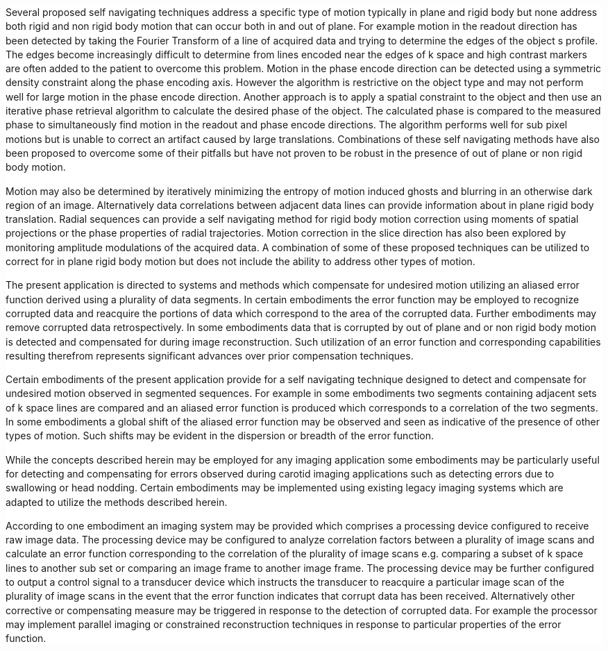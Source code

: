 Several proposed self navigating techniques address a specific type of motion typically in plane and rigid body but none address both rigid and non rigid body motion that can occur both in and out of plane. For example motion in the readout direction has been detected by taking the Fourier Transform of a line of acquired data and trying to determine the edges of the object s profile. The edges become increasingly difficult to determine from lines encoded near the edges of k space and high contrast markers are often added to the patient to overcome this problem. Motion in the phase encode direction can be detected using a symmetric density constraint along the phase encoding axis. However the algorithm is restrictive on the object type and may not perform well for large motion in the phase encode direction. Another approach is to apply a spatial constraint to the object and then use an iterative phase retrieval algorithm to calculate the desired phase of the object. The calculated phase is compared to the measured phase to simultaneously find motion in the readout and phase encode directions. The algorithm performs well for sub pixel motions but is unable to correct an artifact caused by large translations. Combinations of these self navigating methods have also been proposed to overcome some of their pitfalls but have not proven to be robust in the presence of out of plane or non rigid body motion.

Motion may also be determined by iteratively minimizing the entropy of motion induced ghosts and blurring in an otherwise dark region of an image. Alternatively data correlations between adjacent data lines can provide information about in plane rigid body translation. Radial sequences can provide a self navigating method for rigid body motion correction using moments of spatial projections or the phase properties of radial trajectories. Motion correction in the slice direction has also been explored by monitoring amplitude modulations of the acquired data. A combination of some of these proposed techniques can be utilized to correct for in plane rigid body motion but does not include the ability to address other types of motion.

The present application is directed to systems and methods which compensate for undesired motion utilizing an aliased error function derived using a plurality of data segments. In certain embodiments the error function may be employed to recognize corrupted data and reacquire the portions of data which correspond to the area of the corrupted data. Further embodiments may remove corrupted data retrospectively. In some embodiments data that is corrupted by out of plane and or non rigid body motion is detected and compensated for during image reconstruction. Such utilization of an error function and corresponding capabilities resulting therefrom represents significant advances over prior compensation techniques.

Certain embodiments of the present application provide for a self navigating technique designed to detect and compensate for undesired motion observed in segmented sequences. For example in some embodiments two segments containing adjacent sets of k space lines are compared and an aliased error function is produced which corresponds to a correlation of the two segments. In some embodiments a global shift of the aliased error function may be observed and seen as indicative of the presence of other types of motion. Such shifts may be evident in the dispersion or breadth of the error function.

While the concepts described herein may be employed for any imaging application some embodiments may be particularly useful for detecting and compensating for errors observed during carotid imaging applications such as detecting errors due to swallowing or head nodding. Certain embodiments may be implemented using existing legacy imaging systems which are adapted to utilize the methods described herein.

According to one embodiment an imaging system may be provided which comprises a processing device configured to receive raw image data. The processing device may be configured to analyze correlation factors between a plurality of image scans and calculate an error function corresponding to the correlation of the plurality of image scans e.g. comparing a subset of k space lines to another sub set or comparing an image frame to another image frame. The processing device may be further configured to output a control signal to a transducer device which instructs the transducer to reacquire a particular image scan of the plurality of image scans in the event that the error function indicates that corrupt data has been received. Alternatively other corrective or compensating measure may be triggered in response to the detection of corrupted data. For example the processor may implement parallel imaging or constrained reconstruction techniques in response to particular properties of the error function.
